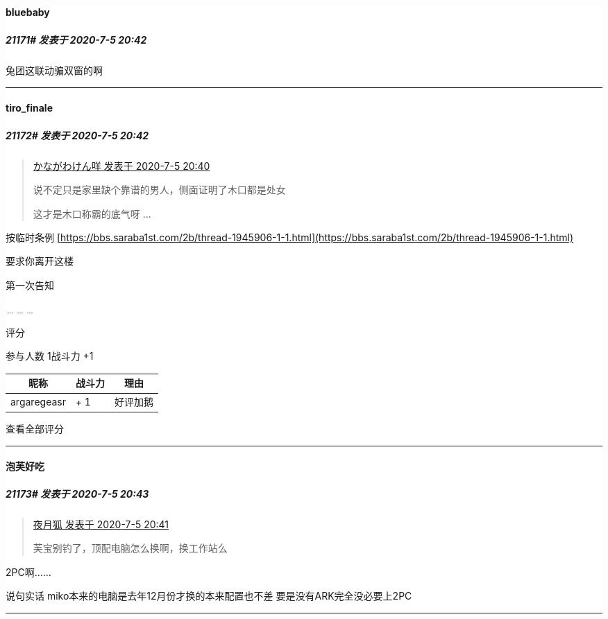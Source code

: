 ####  bluebaby  
##### 21171#       发表于 2020-7-5 20:42


兔团这联动骗双窗的啊


-----

####  tiro_finale  
##### 21172#       发表于 2020-7-5 20:42


<blockquote><a href="httphttps://bbs.saraba1st.com/2b/forum.php?mod=redirect&amp;goto=findpost&amp;pid=48080472&amp;ptid=1941579" target="_blank">かながわけん咩 发表于 2020-7-5 20:40</a>

说不定只是家里缺个靠谱的男人，侧面证明了木口都是处女

这才是木口称霸的底气呀 ...</blockquote>
按临时条例
[https://bbs.saraba1st.com/2b/thread-1945906-1-1.html](https://bbs.saraba1st.com/2b/thread-1945906-1-1.html)

要求你离开这楼


第一次告知


﹍﹍﹍

评分


 参与人数 1战斗力 +1

|昵称|战斗力|理由|
|----|---|---|
| argaregeasr| + 1|好评加鹅|


查看全部评分


-----

####  泡芙好吃  
##### 21173#       发表于 2020-7-5 20:43


<blockquote><a href="httphttps://bbs.saraba1st.com/2b/forum.php?mod=redirect&amp;goto=findpost&amp;pid=48080487&amp;ptid=1941579" target="_blank">夜月狐 发表于 2020-7-5 20:41</a>

芙宝别钓了，顶配电脑怎么换啊，换工作站么</blockquote>
2PC啊……

说句实话 miko本来的电脑是去年12月份才换的本来配置也不差 要是没有ARK完全没必要上2PC


-----
